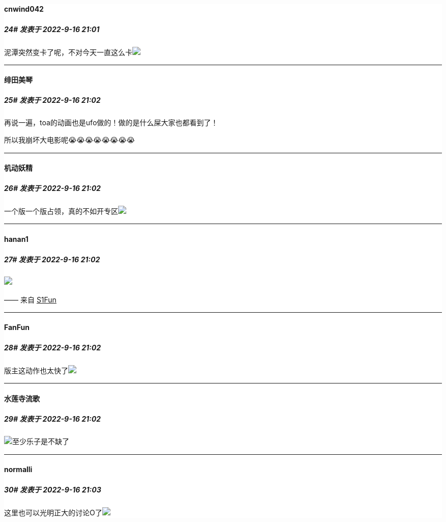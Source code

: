 ####  cnwind042  
##### 24#       发表于 2022-9-16 21:01

泥潭突然变卡了呢，不对今天一直这么卡<img src="https://static.saraba1st.com/image/smiley/face2017/067.png" referrerpolicy="no-referrer">

*****

####  绯田美琴  
##### 25#       发表于 2022-9-16 21:02

再说一遍，toa的动画也是ufo做的！做的是什么屎大家也都看到了！

所以我崩坏大电影呢😭😭😭😭😭😭😭😭

*****

####  机动妖精  
##### 26#       发表于 2022-9-16 21:02

一个版一个版占领，真的不如开专区<img src="https://static.saraba1st.com/image/smiley/face2017/040.png" referrerpolicy="no-referrer">

*****

####  hanan1  
##### 27#       发表于 2022-9-16 21:02

<img src="https://static.saraba1st.com/image/smiley/face2017/067.png" referrerpolicy="no-referrer">

—— 来自 [S1Fun](https://s1fun.koalcat.com)

*****

####  FanFun  
##### 28#       发表于 2022-9-16 21:02

版主这动作也太快了<img src="https://static.saraba1st.com/image/smiley/face2017/067.png" referrerpolicy="no-referrer">

*****

####  水莲寺流歌  
##### 29#       发表于 2022-9-16 21:02

<img src="https://static.saraba1st.com/image/smiley/face2017/055.png" referrerpolicy="no-referrer">至少乐子是不缺了

*****

####  normalli  
##### 30#       发表于 2022-9-16 21:03

这里也可以光明正大的讨论O了<img src="https://static.saraba1st.com/image/smiley/face2017/059.png" referrerpolicy="no-referrer">
